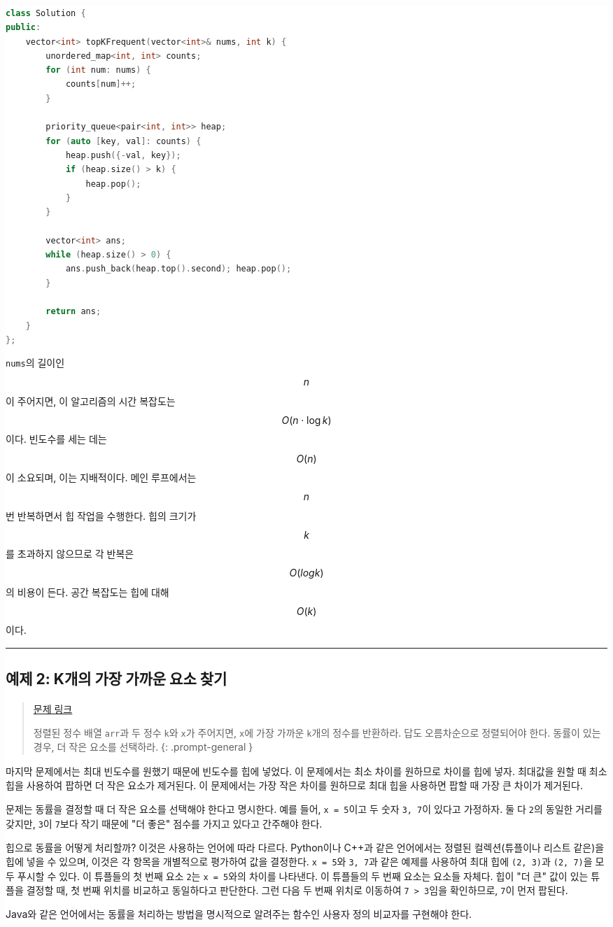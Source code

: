 ```cpp
class Solution {
public:
    vector<int> topKFrequent(vector<int>& nums, int k) {
        unordered_map<int, int> counts;
        for (int num: nums) {
            counts[num]++;
        }
        
        priority_queue<pair<int, int>> heap;
        for (auto [key, val]: counts) {
            heap.push({-val, key});
            if (heap.size() > k) {
                heap.pop();
            }
        }
        
        vector<int> ans;
        while (heap.size() > 0) {
            ans.push_back(heap.top().second); heap.pop();
        }

        return ans;
    }
};
```

`nums`의 길이인 $$n$$이 주어지면, 이 알고리즘의 시간 복잡도는 $$O(n \cdot \log{}k)$$이다. 빈도수를 세는 데는 $$O(n)$$이 소요되며, 이는 지배적이다. 메인 루프에서는 $$n$$번 반복하면서 힙 작업을 수행한다. 힙의 크기가 $$k$$를 초과하지 않으므로 각 반복은 $$O(log{}k)$$의 비용이 든다. 공간 복잡도는 힙에 대해 $$O(k)$$이다.

---

## **예제 2: K개의 가장 가까운 요소 찾기**

> [문제 링크](https://leetcode.com/problems/find-k-closest-elements/)
>
> 정렬된 정수 배열 `arr`과 두 정수 `k`와 `x`가 주어지면, `x`에 가장 가까운 `k`개의 정수를 반환하라. 답도 오름차순으로 정렬되어야 한다. 동률이 있는 경우, 더 작은 요소를 선택하라.
{: .prompt-general }

마지막 문제에서는 최대 빈도수를 원했기 때문에 빈도수를 힙에 넣었다. 이 문제에서는 최소 차이를 원하므로 차이를 힙에 넣자. 최대값을 원할 때 최소 힙을 사용하여 팝하면 더 작은 요소가 제거된다. 이 문제에서는 가장 작은 차이를 원하므로 최대 힙을 사용하면 팝할 때 가장 큰 차이가 제거된다.

문제는 동률을 결정할 때 더 작은 요소를 선택해야 한다고 명시한다. 예를 들어, `x = 5`이고 두 숫자 `3, 7`이 있다고 가정하자. 둘 다 `2`의 동일한 거리를 갖지만, `3`이 `7`보다 작기 때문에 "더 좋은" 점수를 가지고 있다고 간주해야 한다.

힙으로 동률을 어떻게 처리할까? 이것은 사용하는 언어에 따라 다르다. Python이나 C++과 같은 언어에서는 정렬된 컬렉션(튜플이나 리스트 같은)을 힙에 넣을 수 있으며, 이것은 각 항목을 개별적으로 평가하여 값을 결정한다. `x = 5`와 `3, 7`과 같은 예제를 사용하여 최대 힙에 `(2, 3)`과 `(2, 7)`을 모두 푸시할 수 있다. 이 튜플들의 첫 번째 요소 `2`는 `x = 5`와의 차이를 나타낸다. 이 튜플들의 두 번째 요소는 요소들 자체다. 힙이 "더 큰" 값이 있는 튜플을 결정할 때, 첫 번째 위치를 비교하고 동일하다고 판단한다. 그런 다음 두 번째 위치로 이동하여 `7 > 3`임을 확인하므로, `7`이 먼저 팝된다.

Java와 같은 언어에서는 동률을 처리하는 방법을 명시적으로 알려주는 함수인 사용자 정의 비교자를 구현해야 한다.
